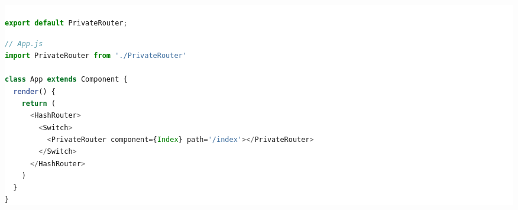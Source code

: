 ```js

export default PrivateRouter;

```

```js
// App.js
import PrivateRouter from './PrivateRouter'

class App extends Component {
  render() {
    return (
      <HashRouter>
        <Switch>
          <PrivateRouter component={Index} path='/index'></PrivateRouter>
        </Switch>
      </HashRouter>
    )
  }
}

```







